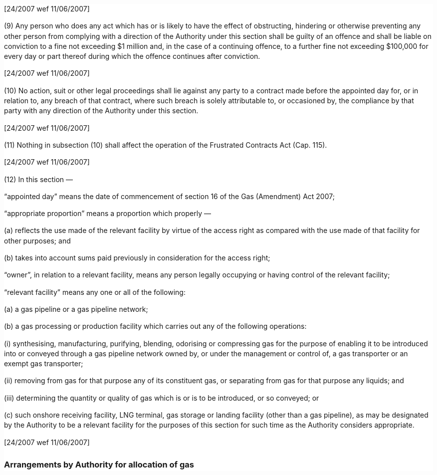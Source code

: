 [24/2007 wef 11/06/2007]

(9) Any person who does any act which has or is likely to have the effect of obstructing, hindering or otherwise preventing any other person from complying with a direction of the Authority under this section shall be guilty of an offence and shall be liable on conviction to a fine not exceeding $1 million and, in the case of a continuing offence, to a further fine not exceeding $100,000 for every day or part thereof during which the offence continues after conviction.

[24/2007 wef 11/06/2007]

(10) No action, suit or other legal proceedings shall lie against any party to a contract made before the appointed day for, or in relation to, any breach of that contract, where such breach is solely attributable to, or occasioned by, the compliance by that party with any direction of the Authority under this section.

[24/2007 wef 11/06/2007]

(11) Nothing in subsection (10) shall affect the operation of the Frustrated Contracts Act (Cap. 115).

[24/2007 wef 11/06/2007]

(12) In this section —

“appointed day” means the date of commencement of section 16 of the Gas (Amendment) Act 2007;

“appropriate proportion” means a proportion which properly —

(a) reflects the use made of the relevant facility by virtue of the access right as compared with the use made of that facility for other purposes; and

(b) takes into account sums paid previously in consideration for the access right;

“owner”, in relation to a relevant facility, means any person legally occupying or having control of the relevant facility;

“relevant facility” means any one or all of the following:

(a) a gas pipeline or a gas pipeline network;

(b) a gas processing or production facility which carries out any of the following operations:

(i) synthesising, manufacturing, purifying, blending, odorising or compressing gas for the purpose of enabling it to be introduced into or conveyed through a gas pipeline network owned by, or under the management or control of, a gas transporter or an exempt gas transporter;

(ii) removing from gas for that purpose any of its constituent gas, or separating from gas for that purpose any liquids; and

(iii) determining the quantity or quality of gas which is or is to be introduced, or so conveyed; or

(c) such onshore receiving facility, LNG terminal, gas storage or landing facility (other than a gas pipeline), as may be designated by the Authority to be a relevant facility for the purposes of this section for such time as the Authority considers appropriate.

[24/2007 wef 11/06/2007]

### Arrangements by Authority for allocation of gas
